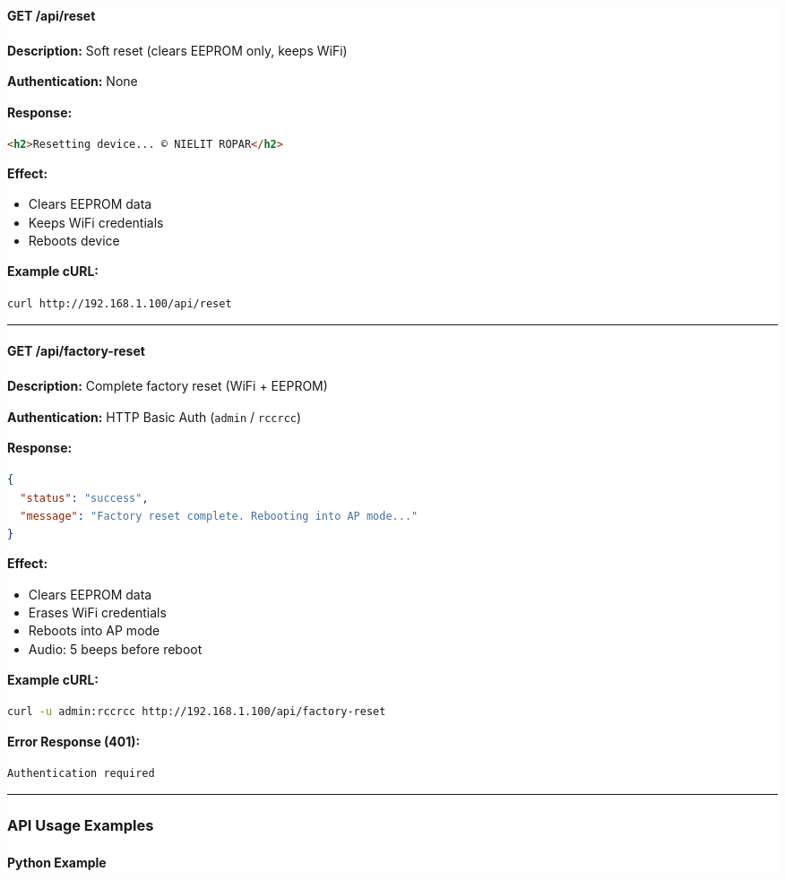 
#### GET /api/reset

**Description:** Soft reset (clears EEPROM only, keeps WiFi)

**Authentication:** None

**Response:**
```html
<h2>Resetting device... © NIELIT ROPAR</h2>
```

**Effect:**
- Clears EEPROM data
- Keeps WiFi credentials
- Reboots device

**Example cURL:**
```bash
curl http://192.168.1.100/api/reset
```

---

#### GET /api/factory-reset

**Description:** Complete factory reset (WiFi + EEPROM)

**Authentication:** HTTP Basic Auth (`admin` / `rccrcc`)

**Response:**
```json
{
  "status": "success",
  "message": "Factory reset complete. Rebooting into AP mode..."
}
```

**Effect:**
- Clears EEPROM data
- Erases WiFi credentials
- Reboots into AP mode
- Audio: 5 beeps before reboot

**Example cURL:**
```bash
curl -u admin:rccrcc http://192.168.1.100/api/factory-reset
```

**Error Response (401):**
```
Authentication required
```

---

### API Usage Examples

#### Python Example
